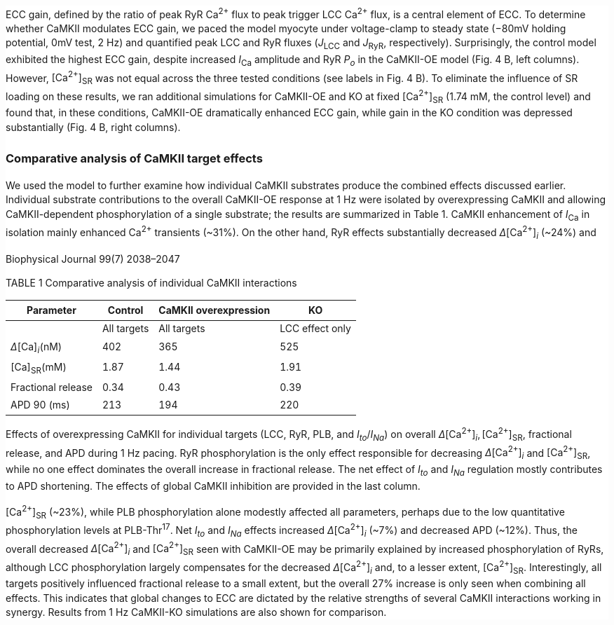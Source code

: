 ECC gain, defined by the ratio of peak RyR $\mathrm{Ca}^{2+}$ flux to peak trigger LCC $\mathrm{Ca}^{2+}$ flux, is a central element of ECC. To determine whether CaMKII modulates ECC gain, we paced the model myocyte under voltage-clamp to steady state ($-80 \mathrm{mV}$ holding potential, $0 \mathrm{mV}$ test, $2 \mathrm{~Hz}$) and quantified peak LCC and RyR fluxes ($J_{\mathrm{LCC}}$ and $J_{\mathrm{RyR}}$, respectively). Surprisingly, the control model exhibited the highest ECC gain, despite increased $I_{\mathrm{Ca}}$ amplitude and RyR $P_{o}$ in the CaMKII-OE model (Fig. 4 B, left columns). However, $[\mathrm{Ca}^{2+}]_{\mathrm{SR}}$ was not equal across the three tested conditions (see labels in Fig. 4 B). To eliminate the influence of SR loading on these results, we ran additional simulations for CaMKII-OE and KO at fixed $[\mathrm{Ca}^{2+}]_{\mathrm{SR}}$ (1.74 mM, the control level) and found that, in these conditions, CaMKII-OE dramatically enhanced ECC gain, while gain in the KO condition was depressed substantially (Fig. 4 B, right columns).

### Comparative analysis of CaMKII target effects

We used the model to further examine how individual CaMKII substrates produce the combined effects discussed earlier. Individual substrate contributions to the overall CaMKII-OE response at 1 Hz were isolated by overexpressing CaMKII and allowing CaMKII-dependent phosphorylation of a single substrate; the results are summarized in Table 1. CaMKII enhancement of $I_{\mathrm{Ca}}$ in isolation mainly enhanced $\mathrm{Ca}^{2+}$ transients (~31%). On the other hand, RyR effects substantially decreased $\Delta[\mathrm{Ca}^{2+}]_{i}$ (~24%) and

Biophysical Journal 99(7) 2038–2047

TABLE 1 Comparative analysis of individual CaMKII interactions

| Parameter | Control | CaMKII overexpression | KO |
|-----------|---------|-----------------------|----|
|           | All targets | All targets | LCC effect only | RyR effect only | PLB effect only | $I_{to}/I_{Na}$ effects only | All targets |
| $\Delta[\mathrm{Ca}]_{i}(\mathrm{nM})$ | 402 | 365 | 525 | 306 | 414 | 431 | 281 |
| $[\mathrm{Ca}]_{\mathrm{SR}}(\mathrm{mM})$ | 1.87 | 1.44 | 1.91 | 1.44 | 1.88 | 1.86 | 1.93 |
| Fractional release | 0.34 | 0.43 | 0.39 | 0.39 | 0.35 | 0.35 | 0.26 |
| APD 90 (ms) | 213 | 194 | 220 | 213 | 210 | 190 | 199 |

Effects of overexpressing CaMKII for individual targets (LCC, RyR, PLB, and $I_{to}/I_{Na}$) on overall $\Delta[\mathrm{Ca}^{2+}]_{i}, [\mathrm{Ca}^{2+}]_{\mathrm{SR}},$ fractional release, and APD during 1 Hz pacing. RyR phosphorylation is the only effect responsible for decreasing $\Delta[\mathrm{Ca}^{2+}]_{i}$ and $[\mathrm{Ca}^{2+}]_{\mathrm{SR}}$, while no one effect dominates the overall increase in fractional release. The net effect of $I_{to}$ and $I_{Na}$ regulation mostly contributes to APD shortening. The effects of global CaMKII inhibition are provided in the last column.

$[\mathrm{Ca}^{2+}]_{\mathrm{SR}}$ (~23%), while PLB phosphorylation alone modestly affected all parameters, perhaps due to the low quantitative phosphorylation levels at PLB-Thr$^{17}$. Net $I_{to}$ and $I_{Na}$ effects increased $\Delta[\mathrm{Ca}^{2+}]_{i}$ (~7%) and decreased APD (~12%). Thus, the overall decreased $\Delta[\mathrm{Ca}^{2+}]_{i}$ and $[\mathrm{Ca}^{2+}]_{\mathrm{SR}}$ seen with CaMKII-OE may be primarily explained by increased phosphorylation of RyRs, although LCC phosphorylation largely compensates for the decreased $\Delta[\mathrm{Ca}^{2+}]_{i}$ and, to a lesser extent, $[\mathrm{Ca}^{2+}]_{\mathrm{SR}}$. Interestingly, all targets positively influenced fractional release to a small extent, but the overall 27% increase is only seen when combining all effects. This indicates that global changes to ECC are dictated by the relative strengths of several CaMKII interactions working in synergy. Results from 1 Hz CaMKII-KO simulations are also shown for comparison.
